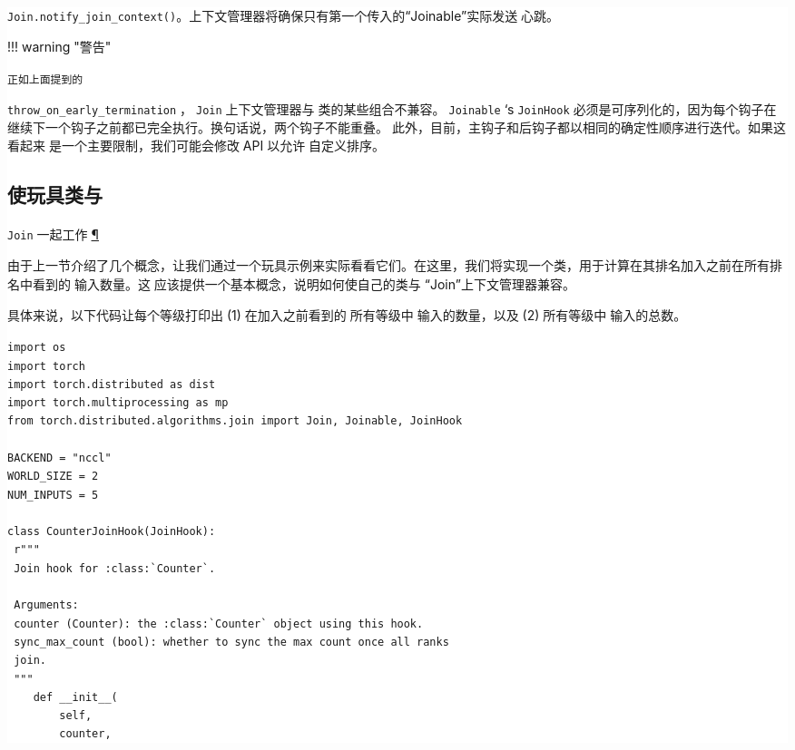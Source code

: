  `Join.notify_join_context()`。上下文管理器将确保只有第一个传入的“Joinable”实际发送
心跳。




!!! warning "警告"

    正如上面提到的
 `throw_on_early_termination`
 ，
 `Join` 上下文管理器与
类的某些组合不兼容。 
 `Joinable`
 ‘s
 `JoinHook`
 必须是可序列化的，因为每个钩子在继续下一个钩子之前都已完全执行。换句话说，两个钩子不能重叠。
此外，目前，主钩子和后钩子都以相同的确定性顺序进行迭代。如果这看起来
是一个主要限制，我们可能会修改 API 以允许
自定义排序。








## 使玩具类与
 `Join` 一起工作 [¶](#making-a-toy-class-work-with-join "永久链接到此标题")




 由于上一节介绍了几个概念，让我们通过一个玩具示例来实际看看它们。在这里，我们将实现一个类，用于计算在其排名加入之前在所有排名中看到的
输入数量。这
应该提供一个基本概念，说明如何使自己的类与
“Join”上下文管理器兼容。




 具体来说，以下代码让每个等级打印出 (1) 在加入之前看到的
所有等级中
输入的数量，以及 (2) 所有等级中
输入的总数。






```
import os
import torch
import torch.distributed as dist
import torch.multiprocessing as mp
from torch.distributed.algorithms.join import Join, Joinable, JoinHook

BACKEND = "nccl"
WORLD_SIZE = 2
NUM_INPUTS = 5

class CounterJoinHook(JoinHook):
 r"""
 Join hook for :class:`Counter`.

 Arguments:
 counter (Counter): the :class:`Counter` object using this hook.
 sync_max_count (bool): whether to sync the max count once all ranks
 join.
 """
    def __init__(
        self,
        counter,
```